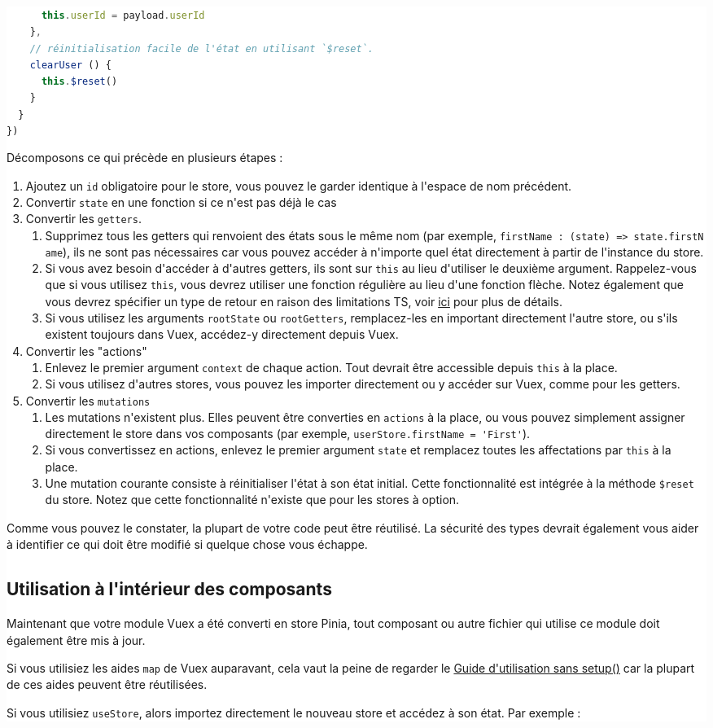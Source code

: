 ```ts
      this.userId = payload.userId
    },
    // réinitialisation facile de l'état en utilisant `$reset`.
    clearUser () {
      this.$reset()
    }
  }
})
```

Décomposons ce qui précède en plusieurs étapes :

1. Ajoutez un `id` obligatoire pour le store, vous pouvez le garder identique à l'espace de nom précédent.
2. Convertir `state` en une fonction si ce n'est pas déjà le cas
3. Convertir les `getters`.
    1. Supprimez tous les getters qui renvoient des états sous le même nom (par exemple, `firstName : (state) => state.firstName`), ils ne sont pas nécessaires car vous pouvez accéder à n'importe quel état directement à partir de l'instance du store.
    2. Si vous avez besoin d'accéder à d'autres getters, ils sont sur `this` au lieu d'utiliser le deuxième argument. Rappelez-vous que si vous utilisez `this`, vous devrez utiliser une fonction régulière au lieu d'une fonction flèche. Notez également que vous devrez spécifier un type de retour en raison des limitations TS, voir [ici](../core-concepts/getters.md#accessing-other-getters) pour plus de détails.
    3. Si vous utilisez les arguments `rootState` ou `rootGetters`, remplacez-les en important directement l'autre store, ou s'ils existent toujours dans Vuex, accédez-y directement depuis Vuex.
4. Convertir les "actions"
    1. Enlevez le premier argument `context` de chaque action. Tout devrait être accessible depuis `this` à la place.
    2. Si vous utilisez d'autres stores, vous pouvez les importer directement ou y accéder sur Vuex, comme pour les getters.
5. Convertir les `mutations`
    1. Les mutations n'existent plus. Elles peuvent être converties en `actions` à la place, ou vous pouvez simplement assigner directement le store dans vos composants (par exemple, `userStore.firstName = 'First'`).
    2. Si vous convertissez en actions, enlevez le premier argument `state` et remplacez toutes les affectations par `this` à la place.
    3. Une mutation courante consiste à réinitialiser l'état à son état initial. Cette fonctionnalité est intégrée à la méthode `$reset` du store. Notez que cette fonctionnalité n'existe que pour les stores à option.

Comme vous pouvez le constater, la plupart de votre code peut être réutilisé. La sécurité des types devrait également vous aider à identifier ce qui doit être modifié si quelque chose vous échappe.

## Utilisation à l'intérieur des composants

Maintenant que votre module Vuex a été converti en store Pinia, tout composant ou autre fichier qui utilise ce module doit également être mis à jour.

Si vous utilisiez les aides `map` de Vuex auparavant, cela vaut la peine de regarder le [Guide d'utilisation sans setup()](./options-api.md) car la plupart de ces aides peuvent être réutilisées.

Si vous utilisiez `useStore`, alors importez directement le nouveau store et accédez à son état. Par exemple :
